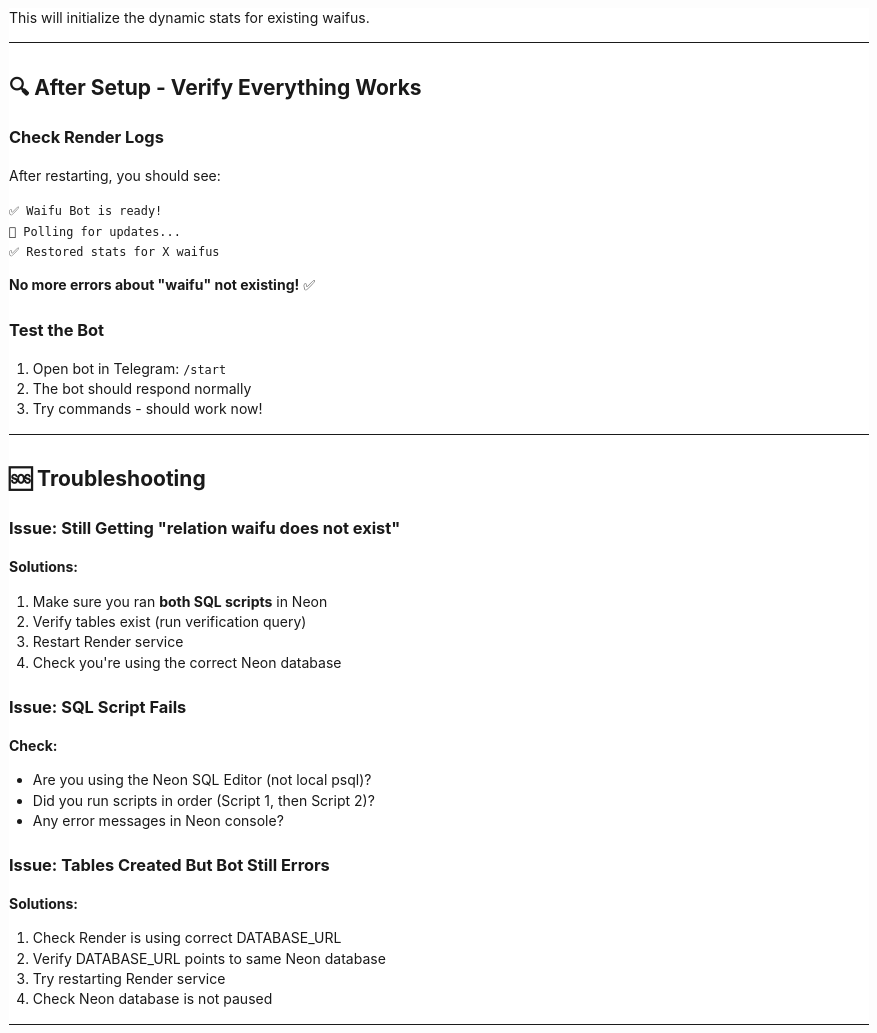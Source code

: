 This will initialize the dynamic stats for existing waifus.

---

## 🔍 **After Setup - Verify Everything Works**

### **Check Render Logs**

After restarting, you should see:
```
✅ Waifu Bot is ready!
📡 Polling for updates...
✅ Restored stats for X waifus
```

**No more errors about "waifu" not existing!** ✅

### **Test the Bot**

1. Open bot in Telegram: `/start`
2. The bot should respond normally
3. Try commands - should work now!

---

## 🆘 **Troubleshooting**

### **Issue: Still Getting "relation waifu does not exist"**

**Solutions:**
1. Make sure you ran **both SQL scripts** in Neon
2. Verify tables exist (run verification query)
3. Restart Render service
4. Check you're using the correct Neon database

### **Issue: SQL Script Fails**

**Check:**
- Are you using the Neon SQL Editor (not local psql)?
- Did you run scripts in order (Script 1, then Script 2)?
- Any error messages in Neon console?

### **Issue: Tables Created But Bot Still Errors**

**Solutions:**
1. Check Render is using correct DATABASE_URL
2. Verify DATABASE_URL points to same Neon database
3. Try restarting Render service
4. Check Neon database is not paused

---
